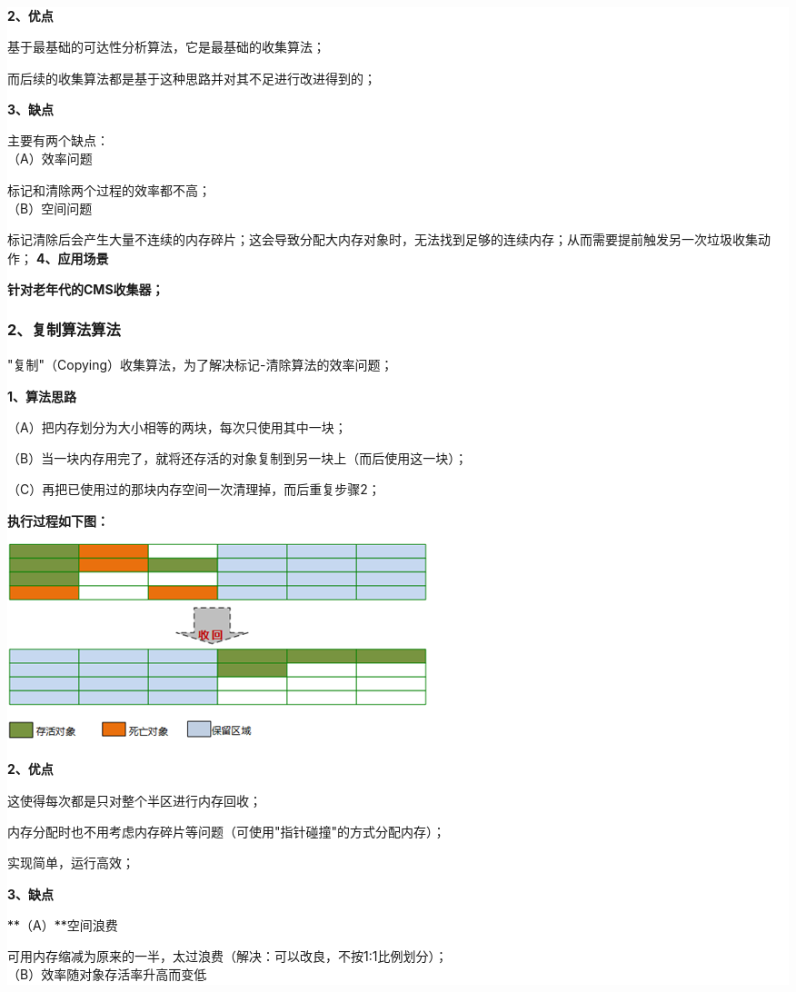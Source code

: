 **2、优点**

基于最基础的可达性分析算法，它是最基础的收集算法；

而后续的收集算法都是基于这种思路并对其不足进行改进得到的；

**3、缺点**

主要有两个缺点：  
（A）效率问题

标记和清除两个过程的效率都不高；  
（B）空间问题

标记清除后会产生大量不连续的内存碎片；这会导致分配大内存对象时，无法找到足够的连续内存；从而需要提前触发另一次垃圾收集动作；
**4、应用场景**

**针对老年代的CMS收集器；**

### 2、复制算法算法

"复制"（Copying）收集算法，为了解决标记-清除算法的效率问题；

**1、算法思路**

（A）把内存划分为大小相等的两块，每次只使用其中一块；

（B）当一块内存用完了，就将还存活的对象复制到另一块上（而后使用这一块）；

（C）再把已使用过的那块内存空间一次清理掉，而后重复步骤2；

**执行过程如下图：**

![图-4](./Java虚拟机垃圾回收/4.png)

**2、优点**

这使得每次都是只对整个半区进行内存回收；

内存分配时也不用考虑内存碎片等问题（可使用"指针碰撞"的方式分配内存）；

实现简单，运行高效；

**3、缺点**

**（A）**空间浪费

可用内存缩减为原来的一半，太过浪费（解决：可以改良，不按1:1比例划分）；  
（B）效率随对象存活率升高而变低
